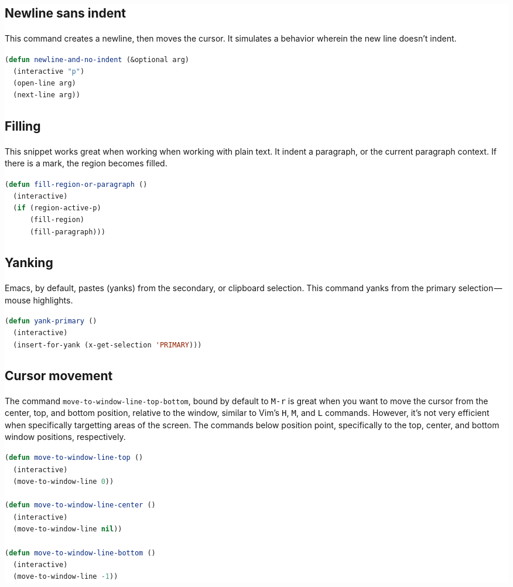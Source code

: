 ## Newline sans indent <a name="newline"></a>

This command creates a newline, then moves the cursor. It
simulates a behavior wherein the new line doesn’t indent.

```lisp
(defun newline-and-no-indent (&optional arg)
  (interactive "p")
  (open-line arg)
  (next-line arg))
```


## Filling <a name="filling"></a>

This snippet works great when working when working with plain
text. It indent a paragraph, or the current paragraph context. If
there is a mark, the region becomes filled.

```lisp
(defun fill-region-or-paragraph ()
  (interactive)
  (if (region-active-p)
      (fill-region)
      (fill-paragraph)))
```


## Yanking <a name="yanking"></a>

Emacs, by default, pastes (yanks) from the secondary, or clipboard
selection. This command yanks from the primary selection — mouse
highlights.

```lisp
(defun yank-primary ()
  (interactive)
  (insert-for-yank (x-get-selection 'PRIMARY)))
```


## Cursor movement <a name="cursormovement"></a>

The command `move-to-window-line-top-bottom`, bound by default to
<kbd>M-r</kbd> is great when you want to move the cursor from the
center, top, and bottom position, relative to the window, similar to
Vim’s <kbd>H</kbd>, <kbd>M</kbd>, and <kbd>L</kbd> commands. However,
it’s not very efficient when specifically targetting areas of the
screen. The commands below position point, specifically to the top,
center, and bottom window positions, respectively.

```lisp
(defun move-to-window-line-top ()
  (interactive)
  (move-to-window-line 0))

(defun move-to-window-line-center ()
  (interactive)
  (move-to-window-line nil))

(defun move-to-window-line-bottom ()
  (interactive)
  (move-to-window-line -1))
```
